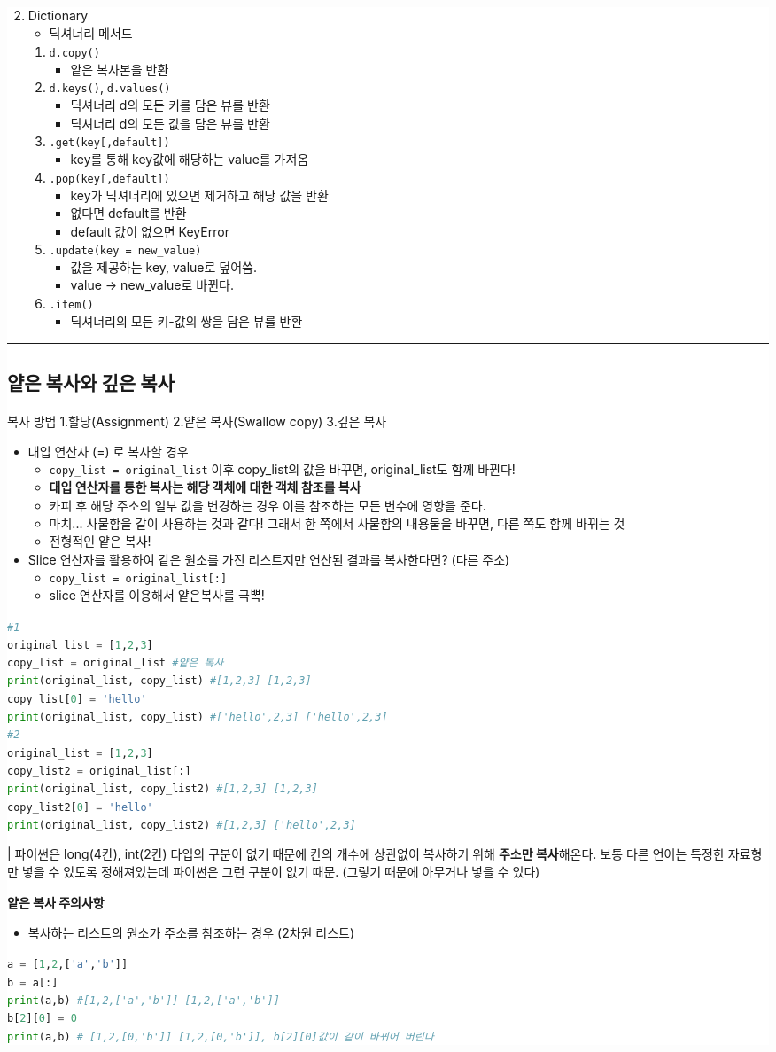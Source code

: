 2. Dictionary
    - 딕셔너리 메서드
    1. `d.copy()`
        - 얕은 복사본을 반환
    2. `d.keys()`, `d.values()`
        - 딕셔너리 d의 모든 키를 담은 뷰를 반환
        - 딕셔너리 d의 모든 값을 담은 뷰를 반환
    3. `.get(key[,default])`
        - key를 통해 key값에 해당하는 value를 가져옴
    4. `.pop(key[,default])`
        - key가 딕셔너리에 있으면 제거하고 해당 값을 반환
        - 없다면 default를 반환
        - default 값이 없으면 KeyError
    5. `.update(key = new_value)`
        - 값을 제공하는 key, value로 덮어씀.
        - value -> new_value로 바뀐다.
    6. `.item()`
        - 딕셔너리의 모든 키-값의 쌍을 담은 뷰를 반환

---
## 얕은 복사와 깊은 복사
복사 방법 1.할당(Assignment) 2.얕은 복사(Swallow copy) 3.깊은 복사

- 대입 연산자 (=) 로 복사할 경우
  - `copy_list = original_list` 이후 copy_list의 값을 바꾸면, original_list도 함께 바뀐다!
  - **대입 연산자를 통한 복사는 해당 객체에 대한 객체 참조를 복사** 
  - 카피 후 해당 주소의 일부 값을 변경하는 경우 이를 참조하는 모든 변수에 영향을 준다.
  - 마치... 사물함을 같이 사용하는 것과 같다! 그래서 한 쪽에서 사물함의 내용물을 바꾸면, 다른 쪽도 함께 바뀌는 것
  - 전형적인 얕은 복사!
- Slice 연산자를 활용하여 같은 원소를 가진 리스트지만 연산된 결과를 복사한다면? (다른 주소)
  - `copy_list = original_list[:]`
  - slice 연산자를 이용해서 얕은복사를 극뽁!

```python
#1
original_list = [1,2,3]
copy_list = original_list #얕은 복사
print(original_list, copy_list) #[1,2,3] [1,2,3]
copy_list[0] = 'hello'
print(original_list, copy_list) #['hello',2,3] ['hello',2,3] 
#2
original_list = [1,2,3]
copy_list2 = original_list[:]
print(original_list, copy_list2) #[1,2,3] [1,2,3]
copy_list2[0] = 'hello'
print(original_list, copy_list2) #[1,2,3] ['hello',2,3]
```
| 파이썬은 long(4칸), int(2칸) 타입의 구분이 없기 때문에 칸의 개수에 상관없이 복사하기 위해 **주소만 복사**해온다. 보통 다른 언어는 특정한 자료형만 넣을 수 있도록 정해져있는데 파이썬은 그런 구분이 없기 때문. (그렇기 때문에 아무거나 넣을 수 있다)

**얕은 복사 주의사항**
- 복사하는 리스트의 원소가 주소를 참조하는 경우 (2차원 리스트)
```python
a = [1,2,['a','b']]
b = a[:]
print(a,b) #[1,2,['a','b']] [1,2,['a','b']]
b[2][0] = 0
print(a,b) # [1,2,[0,'b']] [1,2,[0,'b']], b[2][0]값이 같이 바뀌어 버린다
```
